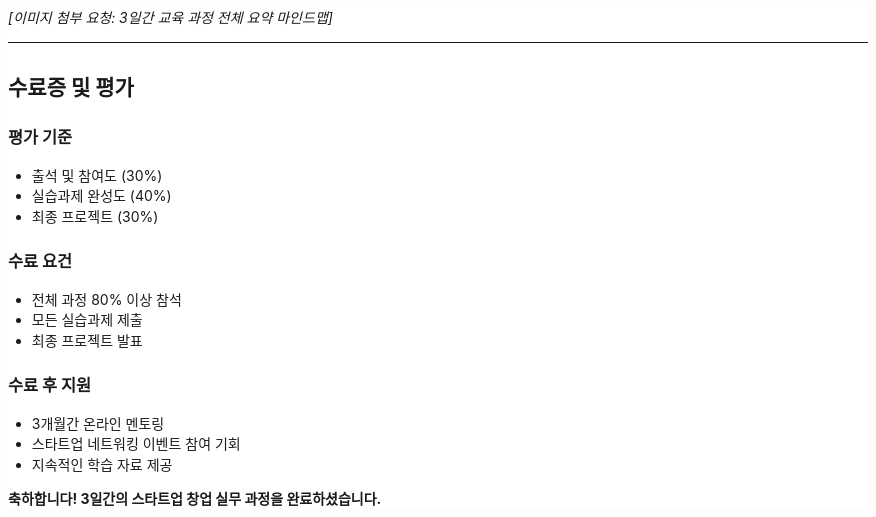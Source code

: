 *[이미지 첨부 요청: 3일간 교육 과정 전체 요약 마인드맵]*

---

## 수료증 및 평가

### 평가 기준
- 출석 및 참여도 (30%)
- 실습과제 완성도 (40%)  
- 최종 프로젝트 (30%)

### 수료 요건
- 전체 과정 80% 이상 참석
- 모든 실습과제 제출
- 최종 프로젝트 발표

### 수료 후 지원
- 3개월간 온라인 멘토링
- 스타트업 네트워킹 이벤트 참여 기회
- 지속적인 학습 자료 제공

**축하합니다! 3일간의 스타트업 창업 실무 과정을 완료하셨습니다.**
